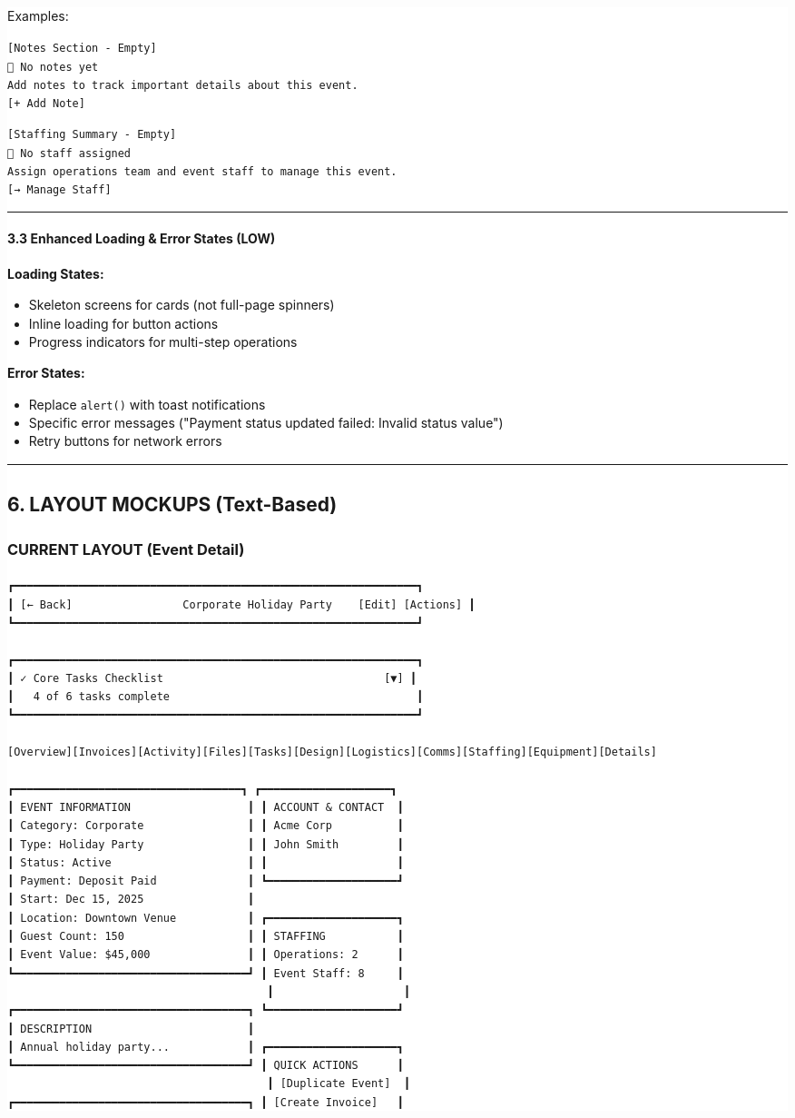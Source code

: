 Examples:
```
[Notes Section - Empty]
📝 No notes yet
Add notes to track important details about this event.
[+ Add Note]
```

```
[Staffing Summary - Empty]
👥 No staff assigned
Assign operations team and event staff to manage this event.
[→ Manage Staff]
```

---

#### 3.3 Enhanced Loading & Error States (LOW)

**Loading States:**
- Skeleton screens for cards (not full-page spinners)
- Inline loading for button actions
- Progress indicators for multi-step operations

**Error States:**
- Replace `alert()` with toast notifications
- Specific error messages ("Payment status updated failed: Invalid status value")
- Retry buttons for network errors

---

## 6. LAYOUT MOCKUPS (Text-Based)

### CURRENT LAYOUT (Event Detail)

```
┏━━━━━━━━━━━━━━━━━━━━━━━━━━━━━━━━━━━━━━━━━━━━━━━━━━━━━━━━━━━━━━┓
┃ [← Back]                 Corporate Holiday Party    [Edit] [Actions] ┃
┗━━━━━━━━━━━━━━━━━━━━━━━━━━━━━━━━━━━━━━━━━━━━━━━━━━━━━━━━━━━━━━┛

┏━━━━━━━━━━━━━━━━━━━━━━━━━━━━━━━━━━━━━━━━━━━━━━━━━━━━━━━━━━━━━━┓
┃ ✓ Core Tasks Checklist                                  [▼] ┃
┃   4 of 6 tasks complete                                      ┃
┗━━━━━━━━━━━━━━━━━━━━━━━━━━━━━━━━━━━━━━━━━━━━━━━━━━━━━━━━━━━━━━┛

[Overview][Invoices][Activity][Files][Tasks][Design][Logistics][Comms][Staffing][Equipment][Details]

┏━━━━━━━━━━━━━━━━━━━━━━━━━━━━━━━━━━━┓ ┏━━━━━━━━━━━━━━━━━━━━┓
┃ EVENT INFORMATION                  ┃ ┃ ACCOUNT & CONTACT  ┃
┃ Category: Corporate                ┃ ┃ Acme Corp          ┃
┃ Type: Holiday Party                ┃ ┃ John Smith         ┃
┃ Status: Active                     ┃ ┃                    ┃
┃ Payment: Deposit Paid              ┃ ┗━━━━━━━━━━━━━━━━━━━━┛
┃ Start: Dec 15, 2025                ┃
┃ Location: Downtown Venue           ┃ ┏━━━━━━━━━━━━━━━━━━━━┓
┃ Guest Count: 150                   ┃ ┃ STAFFING           ┃
┃ Event Value: $45,000               ┃ ┃ Operations: 2      ┃
┗━━━━━━━━━━━━━━━━━━━━━━━━━━━━━━━━━━━━┛ ┃ Event Staff: 8     ┃
                                        ┃                    ┃
┏━━━━━━━━━━━━━━━━━━━━━━━━━━━━━━━━━━━━┓ ┗━━━━━━━━━━━━━━━━━━━━┛
┃ DESCRIPTION                        ┃
┃ Annual holiday party...            ┃ ┏━━━━━━━━━━━━━━━━━━━━┓
┗━━━━━━━━━━━━━━━━━━━━━━━━━━━━━━━━━━━━┛ ┃ QUICK ACTIONS      ┃
                                        ┃ [Duplicate Event]  ┃
┏━━━━━━━━━━━━━━━━━━━━━━━━━━━━━━━━━━━━┓ ┃ [Create Invoice]   ┃
```